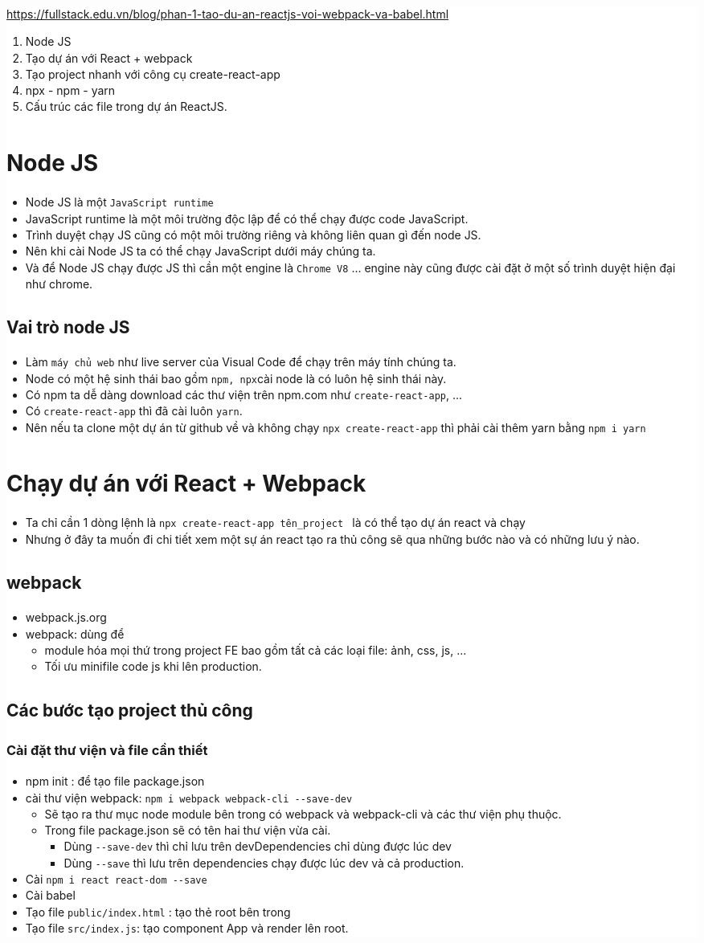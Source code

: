https://fullstack.edu.vn/blog/phan-1-tao-du-an-reactjs-voi-webpack-va-babel.html
1. Node JS
2. Tạo dự án với React + webpack
3. Tạo project nhanh với công cụ create-react-app
4. npx - npm - yarn
5. Cấu trúc các file trong dự án ReactJS.

# Node JS
+ Node JS là một `JavaScript runtime`
+ JavaScript runtime là một môi trường độc lập để có thể chạy được code JavaScript.
+ Trình duyệt chạy JS cũng có một môi trường riêng và không liên quan gì đến node JS.
+ Nên khi cài Node JS ta có thể chạy JavaScript dưới máy chúng ta.
+ Và để Node JS chạy được JS thì cần một engine là `Chrome V8` ... engine này cũng được cài đặt 
ở một số trình duyệt hiện đại như chrome.

## Vai trò node JS
+ Làm `máy chủ web` như live server của Visual Code để chạy trên máy tính chúng ta.
+ Node có một hệ sinh thái bao gồm `npm, npx`cài node là có luôn hệ sinh thái này.
+ Có npm ta dễ dàng download các thư viện trên npm.com như `create-react-app`, ...
+ Có `create-react-app` thì đã cài luôn `yarn`.
+ Nên nếu ta clone một dự án từ github về và không chạy `npx create-react-app` thì phải cài thêm yarn bằng `npm i yarn`



# Chạy dự án với React + Webpack
+ Ta chỉ cần 1 dòng lệnh là `npx create-react-app tên_project ` là có thể tạo dự án react và chạy
+ Nhưng ở đây ta muốn đi chi tiết xem một sự án react tạo ra thủ công sẽ qua những bước nào và có những lưu ý nào.

## webpack
+ webpack.js.org
+ webpack: dùng để 
    + module hóa mọi thứ trong project FE bao gồm tất cả các loại file: ảnh, css, js, ...
    + Tối ưu minifile code js khi lên production.

## Các bước tạo project thủ công
### Cài đặt thư viện và file cần thiết
+ npm init : để tạo file package.json
+ cài thư viện webpack: `npm i webpack webpack-cli --save-dev`
    + Sẽ tạo ra thư mục node module bên trong có webpack và webpack-cli và các thư viện phụ thuộc.
    + Trong file package.json sẽ có tên hai thư viện vừa cài.
        + Dùng `--save-dev` thì chỉ lưu trên devDependencies chỉ dùng được lúc dev
        + Dùng `--save` thì lưu trên dependencies chạy được lúc dev và cả production.
+ Cài `npm i react react-dom --save`
+ Cài babel 
+ Tạo file `public/index.html` : tạo thẻ root bên trong
+ Tạo file `src/index.js`: tạo component App và render lên root.
